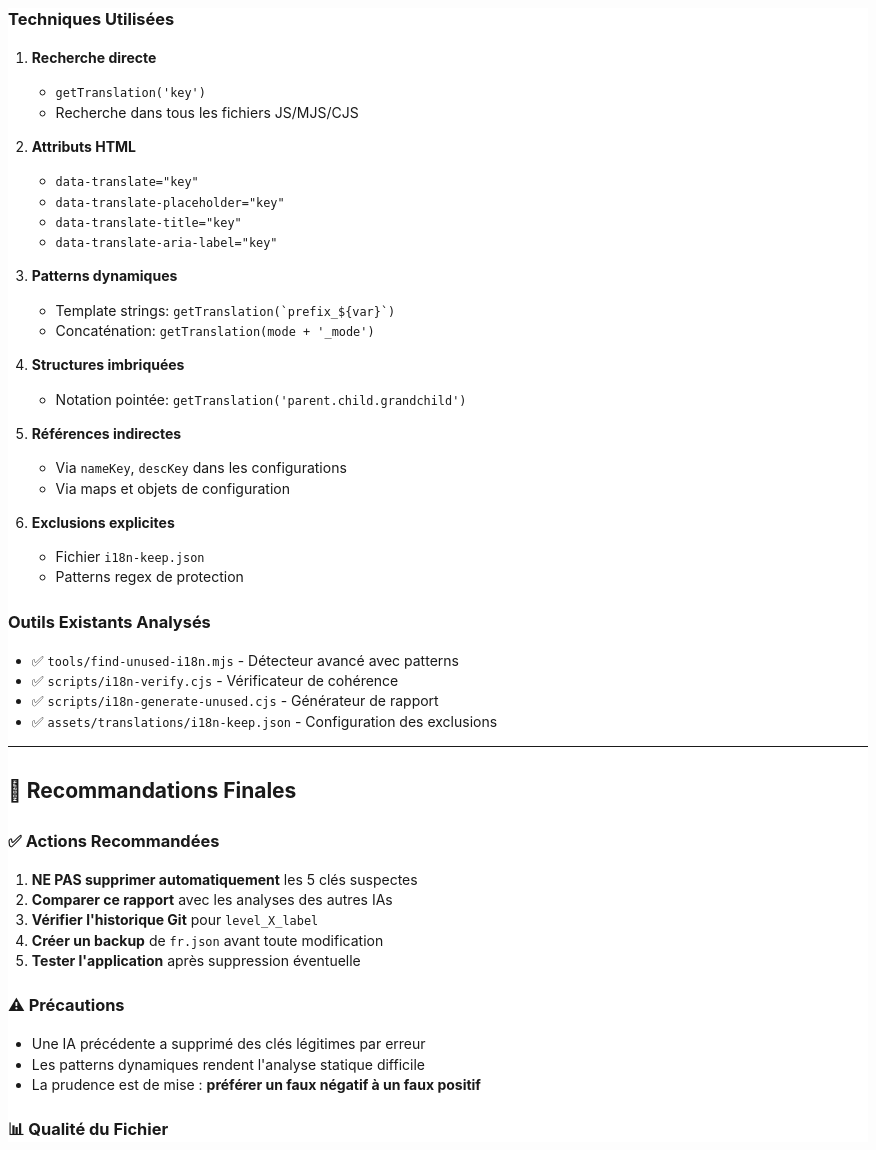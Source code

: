 ### Techniques Utilisées

1. **Recherche directe**
   - `getTranslation('key')`
   - Recherche dans tous les fichiers JS/MJS/CJS

2. **Attributs HTML**
   - `data-translate="key"`
   - `data-translate-placeholder="key"`
   - `data-translate-title="key"`
   - `data-translate-aria-label="key"`

3. **Patterns dynamiques**
   - Template strings: ``getTranslation(`prefix_${var}`)``
   - Concaténation: `getTranslation(mode + '_mode')`

4. **Structures imbriquées**
   - Notation pointée: `getTranslation('parent.child.grandchild')`

5. **Références indirectes**
   - Via `nameKey`, `descKey` dans les configurations
   - Via maps et objets de configuration

6. **Exclusions explicites**
   - Fichier `i18n-keep.json`
   - Patterns regex de protection

### Outils Existants Analysés

- ✅ `tools/find-unused-i18n.mjs` - Détecteur avancé avec patterns
- ✅ `scripts/i18n-verify.cjs` - Vérificateur de cohérence
- ✅ `scripts/i18n-generate-unused.cjs` - Générateur de rapport
- ✅ `assets/translations/i18n-keep.json` - Configuration des exclusions

---

## 🎯 Recommandations Finales

### ✅ Actions Recommandées

1. **NE PAS supprimer automatiquement** les 5 clés suspectes
2. **Comparer ce rapport** avec les analyses des autres IAs
3. **Vérifier l'historique Git** pour `level_X_label`
4. **Créer un backup** de `fr.json` avant toute modification
5. **Tester l'application** après suppression éventuelle

### ⚠️ Précautions

- Une IA précédente a supprimé des clés légitimes par erreur
- Les patterns dynamiques rendent l'analyse statique difficile
- La prudence est de mise : **préférer un faux négatif à un faux positif**

### 📊 Qualité du Fichier
